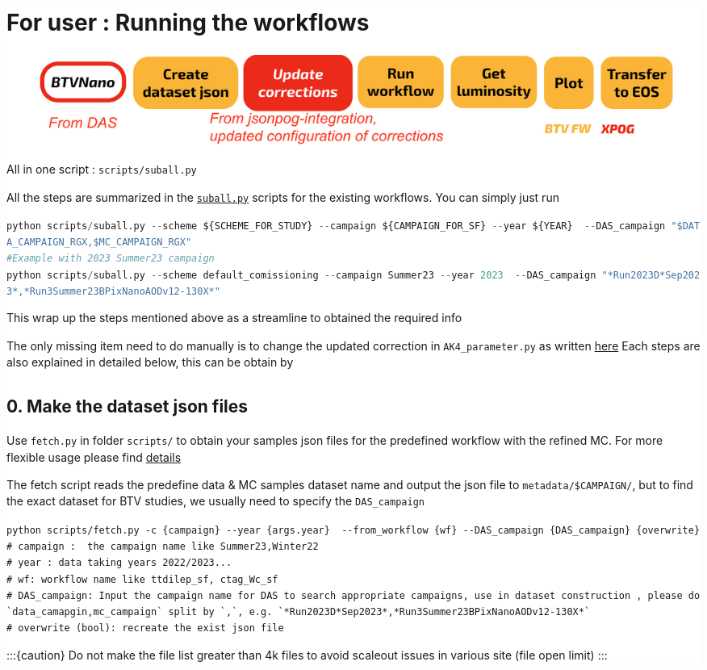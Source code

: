 # For user : Running the workflows

![structure](figs/comm_wf.png)


All in one script : `scripts/suball.py`

All the steps are summarized in the [`suball.py`](#all-in-one-script--scriptssuballpy) scripts for the existing workflows. You can simply just run

```python
python scripts/suball.py --scheme ${SCHEME_FOR_STUDY} --campaign ${CAMPAIGN_FOR_SF} --year ${YEAR}  --DAS_campaign "$DATA_CAMPAIGN_RGX,$MC_CAMPAIGN_RGX"
#Example with 2023 Summer23 campaign
python scripts/suball.py --scheme default_comissioning --campaign Summer23 --year 2023  --DAS_campaign "*Run2023D*Sep2023*,*Run3Summer23BPixNanoAODv12-130X*" 
```
This wrap up the steps mentioned above as a streamline to obtained the required info

The only missing item need to do manually is to change the updated correction in `AK4_parameter.py` as written [here](#correction-files-configurations)
Each steps are also explained in detailed below, this can be obtain by 

## 0.  Make the dataset json files 

Use `fetch.py` in folder `scripts/` to obtain your samples json files for the predefined workflow with the refined MC. For more flexible usage please find [details](scripts.md#fetchpy--create-input-json)

The fetch script reads the predefine data & MC samples dataset name and output the json file to `metadata/$CAMPAIGN/`, but to find the exact dataset for BTV studies, we usually need to specify the `DAS_campaign`

```
python scripts/fetch.py -c {campaign} --year {args.year}  --from_workflow {wf} --DAS_campaign {DAS_campaign} {overwrite} 
# campaign :  the campaign name like Summer23,Winter22
# year : data taking years 2022/2023...
# wf: workflow name like ttdilep_sf, ctag_Wc_sf
# DAS_campaign: Input the campaign name for DAS to search appropriate campaigns, use in dataset construction , please do `data_camapgin,mc_campaign` split by `,`, e.g. `*Run2023D*Sep2023*,*Run3Summer23BPixNanoAODv12-130X*` 
# overwrite (bool): recreate the exist json file 
```


:::{caution}
Do not make the file list greater than 4k files to avoid scaleout issues in various site (file open limit)
:::
